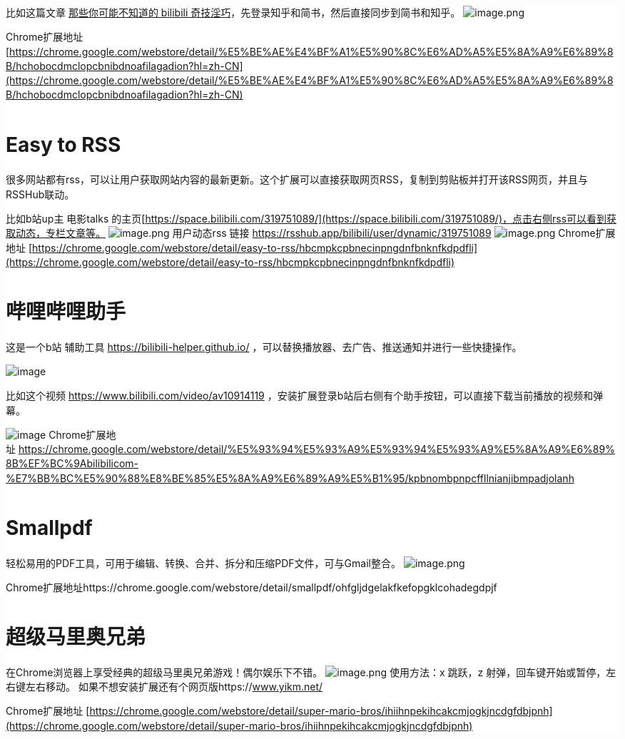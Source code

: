 
比如这篇文章 [那些你可能不知道的 bilibili 奇技淫巧](https://mp.weixin.qq.com/s/HpuInXUCjSYT7HLqhoRcCA)，先登录知乎和简书，然后直接同步到简书和知乎。
![image.png](https://upload-images.jianshu.io/upload_images/17817191-ba4258ff52289fd7.png?imageMogr2/auto-orient/strip%7CimageView2/2/w/1240)

Chrome扩展地址 [https://chrome.google.com/webstore/detail/%E5%BE%AE%E4%BF%A1%E5%90%8C%E6%AD%A5%E5%8A%A9%E6%89%8B/hchobocdmclopcbnibdnoafilagadion?hl=zh-CN](https://chrome.google.com/webstore/detail/%E5%BE%AE%E4%BF%A1%E5%90%8C%E6%AD%A5%E5%8A%A9%E6%89%8B/hchobocdmclopcbnibdnoafilagadion?hl=zh-CN)

# Easy to RSS
很多网站都有rss，可以让用户获取网站内容的最新更新。这个扩展可以直接获取网页RSS，复制到剪贴板并打开该RSS网页，并且与RSSHub联动。

比如b站up主 电影talks 的主页[https://space.bilibili.com/319751089/](https://space.bilibili.com/319751089/)，点击右侧rss可以看到获取动态，专栏文章等。
![image.png](https://upload-images.jianshu.io/upload_images/17817191-ecb1d37d3123511f.png?imageMogr2/auto-orient/strip%7CimageView2/2/w/1240)
用户动态rss 链接 https://rsshub.app/bilibili/user/dynamic/319751089
![image.png](https://upload-images.jianshu.io/upload_images/17817191-1e23d79b714dcdb0.png?imageMogr2/auto-orient/strip%7CimageView2/2/w/1240)
Chrome扩展地址 [https://chrome.google.com/webstore/detail/easy-to-rss/hbcmpkcpbnecinpngdnfbnknfkdpdfli](https://chrome.google.com/webstore/detail/easy-to-rss/hbcmpkcpbnecinpngdnfbnknfkdpdfli)


# 哔哩哔哩助手
这是一个b站 辅助工具 https://bilibili-helper.github.io/ ，可以替换播放器、去广告、推送通知并进行一些快捷操作。

![image](https://upload-images.jianshu.io/upload_images/17817191-e2c8e8a103cf26fd?imageMogr2/auto-orient/strip%7CimageView2/2/w/1240 "image.png")


比如这个视频 https://www.bilibili.com/video/av10914119 ，安装扩展登录b站后右侧有个助手按钮，可以直接下载当前播放的视频和弹幕。

![image](https://upload-images.jianshu.io/upload_images/17817191-fe3494a814b10945?imageMogr2/auto-orient/strip%7CimageView2/2/w/1240)
Chrome扩展地址 https://chrome.google.com/webstore/detail/%E5%93%94%E5%93%A9%E5%93%94%E5%93%A9%E5%8A%A9%E6%89%8B%EF%BC%9Abilibilicom-%E7%BB%BC%E5%90%88%E8%BE%85%E5%8A%A9%E6%89%A9%E5%B1%95/kpbnombpnpcffllnianjibmpadjolanh
# Smallpdf 
轻松易用的PDF工具，可用于编辑、转换、合并、拆分和压缩PDF文件，可与Gmail整合。
![image.png](https://upload-images.jianshu.io/upload_images/17817191-f6f8a7bd80b9ebd5.png?imageMogr2/auto-orient/strip%7CimageView2/2/w/1240)


Chrome扩展地址https://chrome.google.com/webstore/detail/smallpdf/ohfgljdgelakfkefopgklcohadegdpjf
# 超级马里奥兄弟
在Chrome浏览器上享受经典的超级马里奥兄弟游戏！偶尔娱乐下不错。
![image.png](https://upload-images.jianshu.io/upload_images/17817191-8b8694eb6e0b11ef.png?imageMogr2/auto-orient/strip%7CimageView2/2/w/1240)
使用方法：x 跳跃，z 射弹，回车键开始或暂停，左右键左右移动。
如果不想安装扩展还有个网页版https://www.yikm.net/

Chrome扩展地址 [https://chrome.google.com/webstore/detail/super-mario-bros/ihiihnpekihcakcmjogkjncdgfdbjpnh](https://chrome.google.com/webstore/detail/super-mario-bros/ihiihnpekihcakcmjogkjncdgfdbjpnh)
